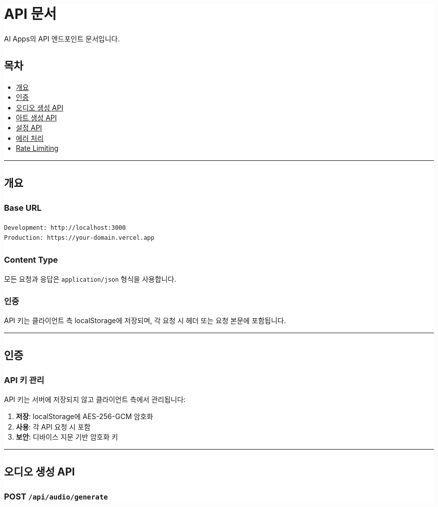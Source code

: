 # API 문서

AI Apps의 API 엔드포인트 문서입니다.

## 목차

- [개요](#개요)
- [인증](#인증)
- [오디오 생성 API](#오디오-생성-api)
- [아트 생성 API](#아트-생성-api)
- [설정 API](#설정-api)
- [에러 처리](#에러-처리)
- [Rate Limiting](#rate-limiting)

---

## 개요

### Base URL

```
Development: http://localhost:3000
Production: https://your-domain.vercel.app
```

### Content Type

모든 요청과 응답은 `application/json` 형식을 사용합니다.

### 인증

API 키는 클라이언트 측 localStorage에 저장되며, 각 요청 시 헤더 또는 요청 본문에 포함됩니다.

---

## 인증

### API 키 관리

API 키는 서버에 저장되지 않고 클라이언트 측에서 관리됩니다:

1. **저장**: localStorage에 AES-256-GCM 암호화
2. **사용**: 각 API 요청 시 포함
3. **보안**: 디바이스 지문 기반 암호화 키

---

## 오디오 생성 API

### POST `/api/audio/generate`
